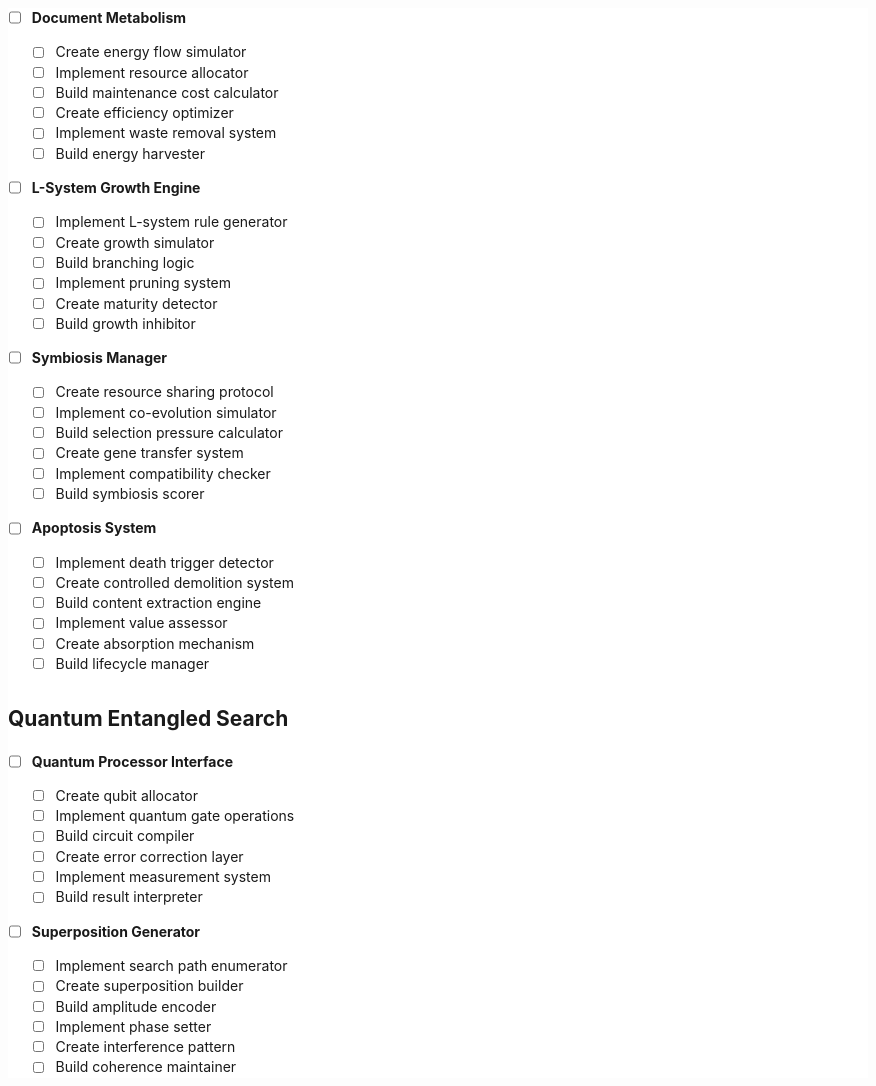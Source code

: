 - [ ] **Document Metabolism**

  - [ ] Create energy flow simulator
  - [ ] Implement resource allocator
  - [ ] Build maintenance cost calculator
  - [ ] Create efficiency optimizer
  - [ ] Implement waste removal system
  - [ ] Build energy harvester

- [ ] **L-System Growth Engine**

  - [ ] Implement L-system rule generator
  - [ ] Create growth simulator
  - [ ] Build branching logic
  - [ ] Implement pruning system
  - [ ] Create maturity detector
  - [ ] Build growth inhibitor

- [ ] **Symbiosis Manager**

  - [ ] Create resource sharing protocol
  - [ ] Implement co-evolution simulator
  - [ ] Build selection pressure calculator
  - [ ] Create gene transfer system
  - [ ] Implement compatibility checker
  - [ ] Build symbiosis scorer

- [ ] **Apoptosis System**

  - [ ] Implement death trigger detector
  - [ ] Create controlled demolition system
  - [ ] Build content extraction engine
  - [ ] Implement value assessor
  - [ ] Create absorption mechanism
  - [ ] Build lifecycle manager

## Quantum Entangled Search

- [ ] **Quantum Processor Interface**

  - [ ] Create qubit allocator
  - [ ] Implement quantum gate operations
  - [ ] Build circuit compiler
  - [ ] Create error correction layer
  - [ ] Implement measurement system
  - [ ] Build result interpreter

- [ ] **Superposition Generator**

  - [ ] Implement search path enumerator
  - [ ] Create superposition builder
  - [ ] Build amplitude encoder
  - [ ] Implement phase setter
  - [ ] Create interference pattern
  - [ ] Build coherence maintainer
